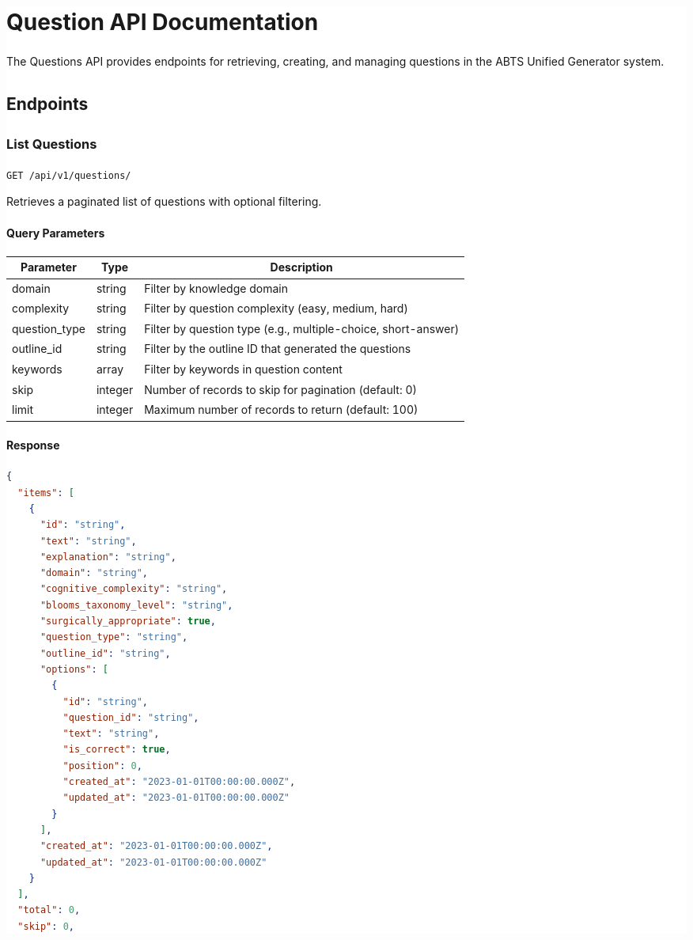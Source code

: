 # Question API Documentation

The Questions API provides endpoints for retrieving, creating, and managing questions in the ABTS Unified Generator system.

## Endpoints

### List Questions

```
GET /api/v1/questions/
```

Retrieves a paginated list of questions with optional filtering.

#### Query Parameters

| Parameter | Type | Description |
|-----------|------|-------------|
| domain | string | Filter by knowledge domain |
| complexity | string | Filter by question complexity (easy, medium, hard) |
| question_type | string | Filter by question type (e.g., multiple-choice, short-answer) |
| outline_id | string | Filter by the outline ID that generated the questions |
| keywords | array | Filter by keywords in question content |
| skip | integer | Number of records to skip for pagination (default: 0) |
| limit | integer | Maximum number of records to return (default: 100) |

#### Response

```json
{
  "items": [
    {
      "id": "string",
      "text": "string",
      "explanation": "string",
      "domain": "string",
      "cognitive_complexity": "string",
      "blooms_taxonomy_level": "string",
      "surgically_appropriate": true,
      "question_type": "string",
      "outline_id": "string",
      "options": [
        {
          "id": "string",
          "question_id": "string",
          "text": "string",
          "is_correct": true,
          "position": 0,
          "created_at": "2023-01-01T00:00:00.000Z",
          "updated_at": "2023-01-01T00:00:00.000Z"
        }
      ],
      "created_at": "2023-01-01T00:00:00.000Z",
      "updated_at": "2023-01-01T00:00:00.000Z"
    }
  ],
  "total": 0,
  "skip": 0,
```